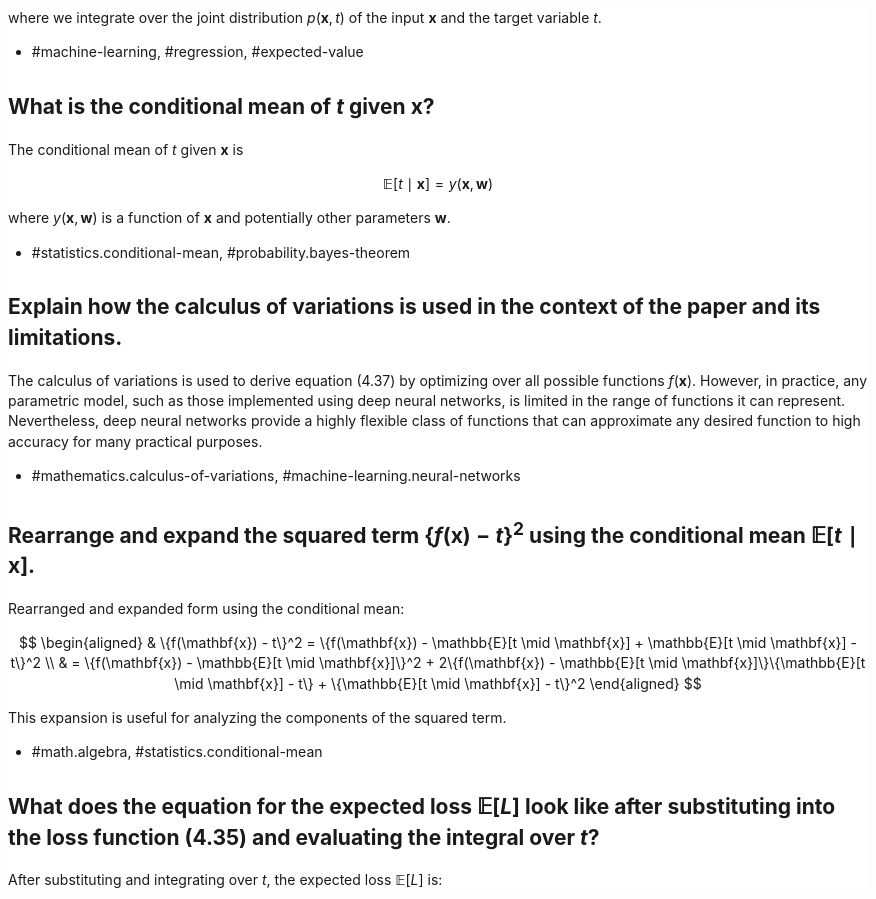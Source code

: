 where we integrate over the joint distribution $p(\mathbf{x}, t)$ of the input $\mathbf{x}$ and the target variable $t$.

- #machine-learning, #regression, #expected-value

## What is the conditional mean of $t$ given $\mathbf{x}$?

The conditional mean of $t$ given $\mathbf{x}$ is

$$
\mathbb{E}[t \mid \mathbf{x}] = y(\mathbf{x}, \mathbf{w})
$$

where $y(\mathbf{x}, \mathbf{w})$ is a function of $\mathbf{x}$ and potentially other parameters $\mathbf{w}$.

- #statistics.conditional-mean, #probability.bayes-theorem

## Explain how the calculus of variations is used in the context of the paper and its limitations.

The calculus of variations is used to derive equation (4.37) by optimizing over all possible functions $f(\mathbf{x})$. However, in practice, any parametric model, such as those implemented using deep neural networks, is limited in the range of functions it can represent. Nevertheless, deep neural networks provide a highly flexible class of functions that can approximate any desired function to high accuracy for many practical purposes.

- #mathematics.calculus-of-variations, #machine-learning.neural-networks

## Rearrange and expand the squared term $\{f(\mathbf{x}) - t\}^2$ using the conditional mean $\mathbb{E}[t \mid \mathbf{x}]$.
 
Rearranged and expanded form using the conditional mean:

$$
\begin{aligned}
& \{f(\mathbf{x}) - t\}^2 = \{f(\mathbf{x}) - \mathbb{E}[t \mid \mathbf{x}] + \mathbb{E}[t \mid \mathbf{x}] - t\}^2 \\
& = \{f(\mathbf{x}) - \mathbb{E}[t \mid \mathbf{x}]\}^2 + 2\{f(\mathbf{x}) - \mathbb{E}[t \mid \mathbf{x}]\}\{\mathbb{E}[t \mid \mathbf{x}] - t\} + \{\mathbb{E}[t \mid \mathbf{x}] - t\}^2
\end{aligned}
$$

This expansion is useful for analyzing the components of the squared term.

- #math.algebra, #statistics.conditional-mean

## What does the equation for the expected loss $\mathbb{E}[L]$ look like after substituting into the loss function (4.35) and evaluating the integral over $t$?

After substituting and integrating over $t$, the expected loss $\mathbb{E}[L]$ is:
